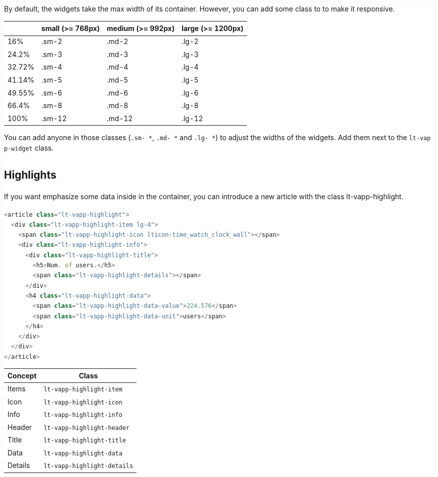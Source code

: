 By default, the widgets take the max width of its container.
However, you can add some class to to make it responsive.

|        | small (>= 768px) | medium (>= 992px) | large (>= 1200px) |
| ------ | ---------------- | ----------------- | ----------------- |
| 16%    | .sm-2            | .md-2             | .lg-2             |
| 24.2%  | .sm-3            | .md-3             | .lg-3             |
| 32.72% | .sm-4            | .md-4             | .lg-4             |
| 41.14% | .sm-5            | .md-5             | .lg-5             |
| 49.55% | .sm-6            | .md-6             | .lg-6             |
| 66.4%  | .sm-8            | .md-8             | .lg-8             |
| 100%   | .sm-12           | .md-12            | .lg-12            |

You can add anyone in those classes (`.sm- *`, `.md- *` and `.lg- *`) to
adjust the widths of the widgets. Add them next to the `lt-vapp-widget` class.

## Highlights

If you want emphasize some data inside in the container, you can introduce a new article with the class lt-vapp-highlight.

```javascript
<article class="lt-vapp-highlight">
  <div class="lt-vapp-highlight-item lg-4">
    <span class="lt-vapp-highlight-icon lticon-time_watch_clock_wall"></span>
    <div class="lt-vapp-highlight-info">
      <div class="lt-vapp-highlight-title">
        <h5>Num. of users.</h5>
        <span class="lt-vapp-highlight-details"></span>
      </div>
      <h4 class="lt-vapp-highlight-data">
        <span class="lt-vapp-highlight-data-value">224.576</span>
        <span class="lt-vapp-highlight-data-unit">users</span>
      </h4>
    </div>
  </div>
</article>
```

| Concept | Class                       |
| ------- | --------------------------- |
| Items   | `lt-vapp-highlight-item`    |
| Icon    | `lt-vapp-highlight-icon`    |
| Info    | `lt-vapp-highlight-info`    |
| Header  | `lt-vapp-highlight-header`  |
| Title   | `lt-vapp-highlight-title`   |
| Data    | `lt-vapp-highlight-data`    |
| Details | `lt-vapp-highlight-details` |
